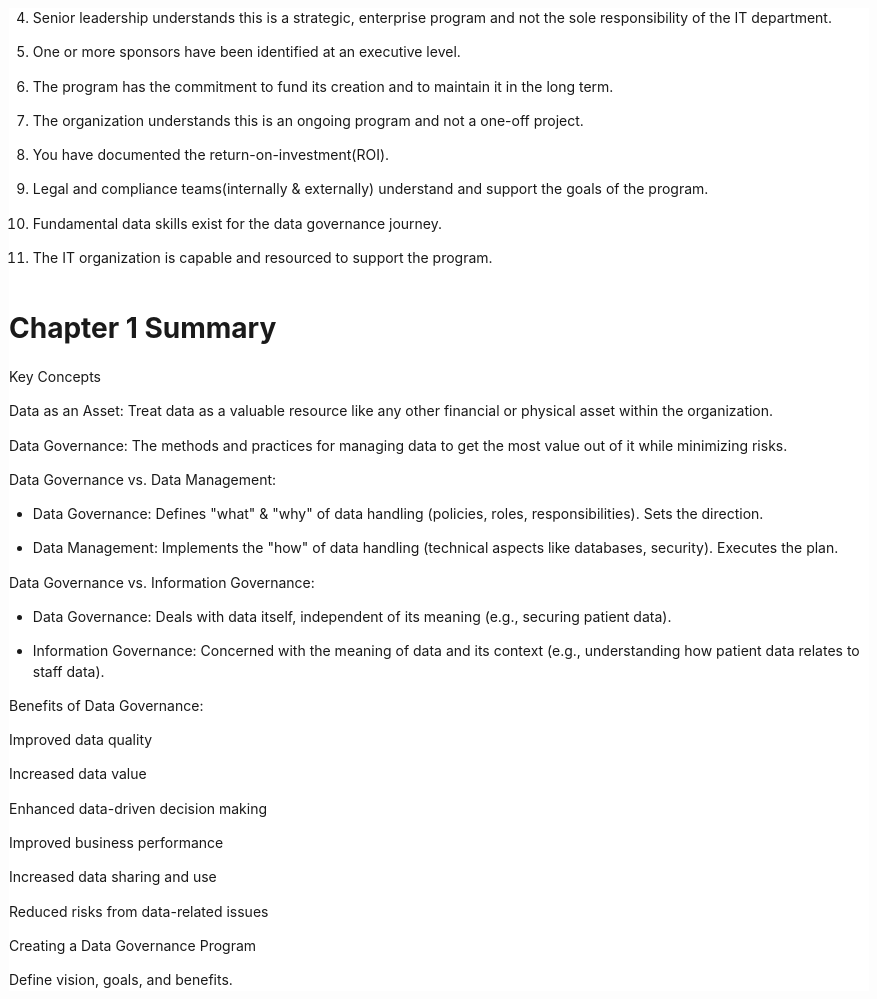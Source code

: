 4. Senior leadership understands this is a strategic, enterprise program and not the sole responsibility of the IT department.

5. One or more sponsors have been identified at an executive level.

6. The program has the commitment to fund its creation and to maintain it in the long term.

7. The organization understands this is an ongoing program and not a one-off project.

8. You have documented the return-on-investment(ROI).

9. Legal and compliance teams(internally & externally) understand and support the goals of the program.

10. Fundamental data skills exist for the data governance journey.

11. The IT organization is capable and resourced to support the program.


# Chapter 1 Summary

Key Concepts

Data as an Asset: Treat data as a valuable resource like any other financial or physical asset within the organization.

Data Governance: The methods and practices for managing data to get the most value out of it while minimizing risks.

Data Governance vs. Data Management:

* Data Governance: Defines "what" & "why" of data handling (policies, roles, responsibilities). Sets the direction.

* Data Management: Implements the "how" of data handling (technical aspects like databases, security). Executes the plan.

Data Governance vs. Information Governance:

  * Data Governance: Deals with data itself, independent of its meaning (e.g., securing patient data).
    
  * Information Governance: Concerned with the meaning of data and its context (e.g., understanding how patient data relates to staff data).

Benefits of Data Governance:

Improved data quality

Increased data value

Enhanced data-driven decision making

Improved business performance

Increased data sharing and use

Reduced risks from data-related issues

Creating a Data Governance Program

Define vision, goals, and benefits.
